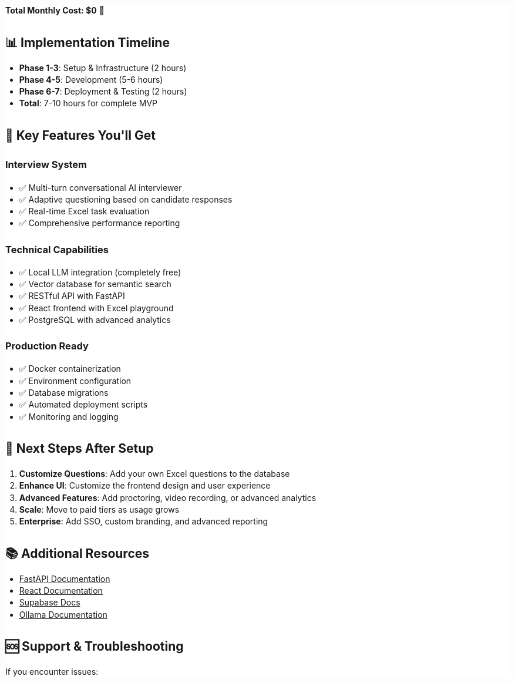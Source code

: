 **Total Monthly Cost: $0** 🎉

## 📊 Implementation Timeline

- **Phase 1-3**: Setup & Infrastructure (2 hours)
- **Phase 4-5**: Development (5-6 hours) 
- **Phase 6-7**: Deployment & Testing (2 hours)
- **Total**: 7-10 hours for complete MVP

## 🎯 Key Features You'll Get

### Interview System
- ✅ Multi-turn conversational AI interviewer
- ✅ Adaptive questioning based on candidate responses
- ✅ Real-time Excel task evaluation
- ✅ Comprehensive performance reporting

### Technical Capabilities
- ✅ Local LLM integration (completely free)
- ✅ Vector database for semantic search
- ✅ RESTful API with FastAPI
- ✅ React frontend with Excel playground
- ✅ PostgreSQL with advanced analytics

### Production Ready
- ✅ Docker containerization
- ✅ Environment configuration
- ✅ Database migrations
- ✅ Automated deployment scripts
- ✅ Monitoring and logging

## 🔄 Next Steps After Setup

1. **Customize Questions**: Add your own Excel questions to the database
2. **Enhance UI**: Customize the frontend design and user experience
3. **Advanced Features**: Add proctoring, video recording, or advanced analytics
4. **Scale**: Move to paid tiers as usage grows
5. **Enterprise**: Add SSO, custom branding, and advanced reporting

## 📚 Additional Resources

- [FastAPI Documentation](https://fastapi.tiangolo.com/)
- [React Documentation](https://reactjs.org/)
- [Supabase Docs](https://supabase.com/docs)
- [Ollama Documentation](https://ollama.ai/docs)

## 🆘 Support & Troubleshooting

If you encounter issues:
